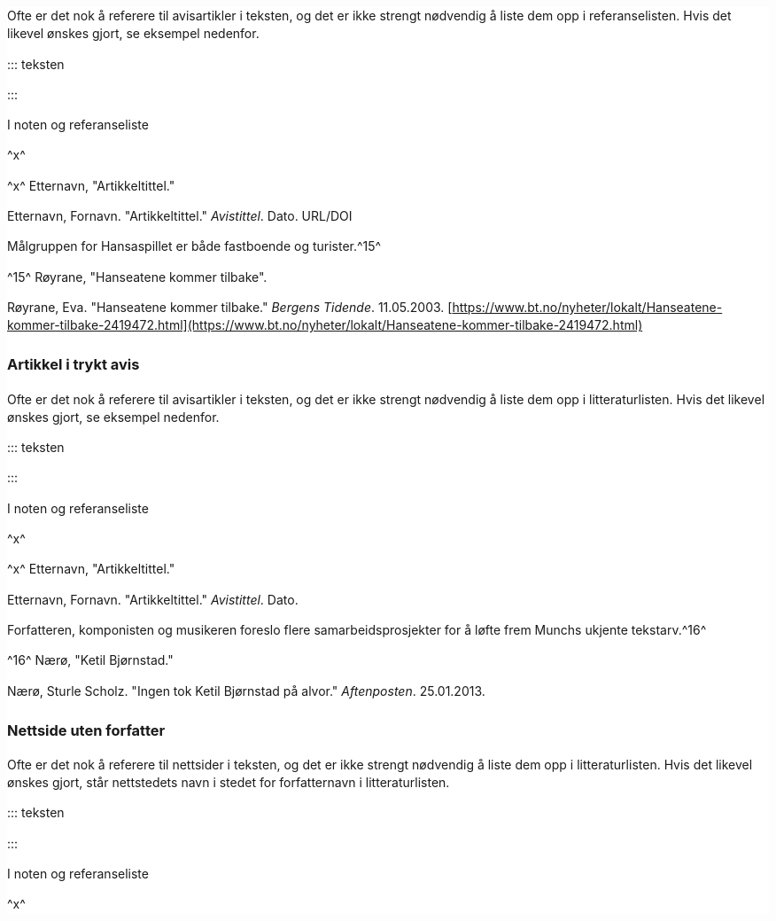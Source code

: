 Ofte er det nok å referere til avisartikler i teksten, og det er ikke strengt nødvendig å liste dem opp i referanselisten. Hvis det likevel ønskes gjort, se eksempel nedenfor.

::: teksten


:::

I noten og referanseliste

^x^

^x^ Etternavn, "Artikkeltittel."

Etternavn, Fornavn. "Artikkeltittel." _Avistittel_. Dato. URL/DOI

Målgruppen for Hansaspillet er både fastboende og turister.^15^

^15^ Røyrane, "Hanseatene kommer tilbake".

Røyrane, Eva. "Hanseatene kommer tilbake." _Bergens Tidende_. 11.05.2003. [https://www.bt.no/nyheter/lokalt/Hanseatene-kommer-tilbake-2419472.html](https://www.bt.no/nyheter/lokalt/Hanseatene-kommer-tilbake-2419472.html)

### Artikkel i trykt avis

Ofte er det nok å referere til avisartikler i teksten, og det er ikke strengt nødvendig å liste dem opp i litteraturlisten. Hvis det likevel ønskes gjort, se eksempel nedenfor.

::: teksten


:::

I noten og referanseliste

^x^

^x^ Etternavn, "Artikkeltittel."

Etternavn, Fornavn. "Artikkeltittel." _Avistittel_. Dato.

Forfatteren, komponisten og musikeren foreslo flere samarbeidsprosjekter for å løfte frem Munchs ukjente tekstarv.^16^

^16^ Nærø, "Ketil Bjørnstad."

Nærø, Sturle Scholz. "Ingen tok Ketil Bjørnstad på alvor." _Aftenposten_. 25.01.2013.

### Nettside uten forfatter

Ofte er det nok å referere til nettsider i teksten, og det er ikke strengt nødvendig å liste dem opp i litteraturlisten. Hvis det likevel ønskes gjort, står nettstedets navn i stedet for forfatternavn i litteraturlisten.

::: teksten


:::

I noten og referanseliste

^x^
